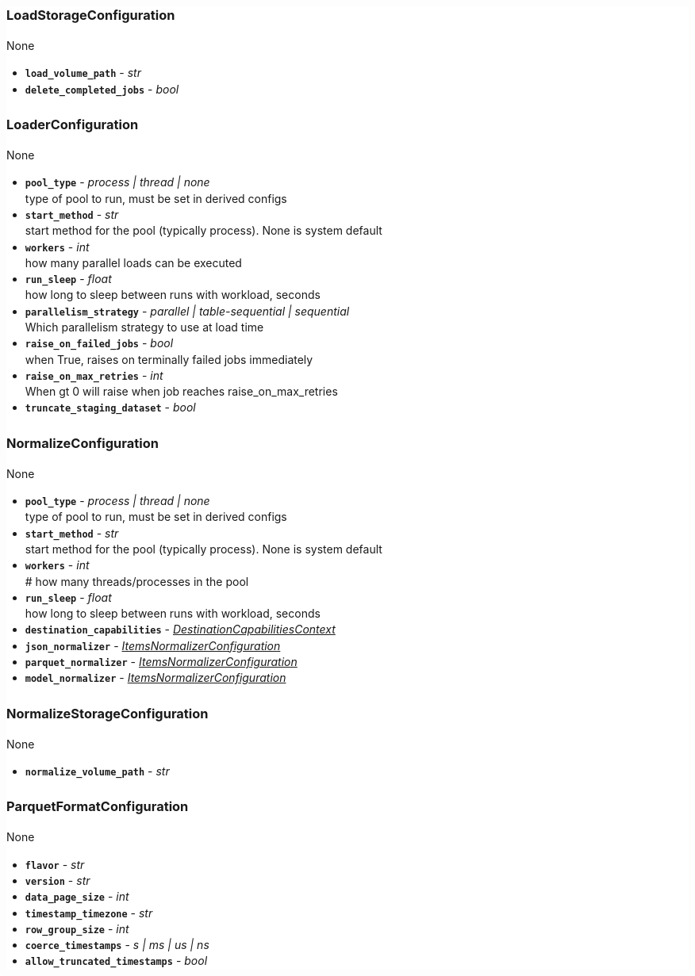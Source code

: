 ### LoadStorageConfiguration
None

* **`load_volume_path`** - _str_ <br /> 
* **`delete_completed_jobs`** - _bool_ <br /> 

### LoaderConfiguration
None

* **`pool_type`** - _process | thread | none_ <br /> type of pool to run, must be set in derived configs
* **`start_method`** - _str_ <br /> start method for the pool (typically process). None is system default
* **`workers`** - _int_ <br /> how many parallel loads can be executed
* **`run_sleep`** - _float_ <br /> how long to sleep between runs with workload, seconds
* **`parallelism_strategy`** - _parallel | table-sequential | sequential_ <br /> Which parallelism strategy to use at load time
* **`raise_on_failed_jobs`** - _bool_ <br /> when True, raises on terminally failed jobs immediately
* **`raise_on_max_retries`** - _int_ <br /> When gt 0 will raise when job reaches raise_on_max_retries
* **`truncate_staging_dataset`** - _bool_ <br /> 

### NormalizeConfiguration
None

* **`pool_type`** - _process | thread | none_ <br /> type of pool to run, must be set in derived configs
* **`start_method`** - _str_ <br /> start method for the pool (typically process). None is system default
* **`workers`** - _int_ <br /> # how many threads/processes in the pool
* **`run_sleep`** - _float_ <br /> how long to sleep between runs with workload, seconds
* **`destination_capabilities`** - _[DestinationCapabilitiesContext](#destinationcapabilitiescontext)_ <br /> 
* **`json_normalizer`** - _[ItemsNormalizerConfiguration](#itemsnormalizerconfiguration)_ <br /> 
* **`parquet_normalizer`** - _[ItemsNormalizerConfiguration](#itemsnormalizerconfiguration)_ <br /> 
* **`model_normalizer`** - _[ItemsNormalizerConfiguration](#itemsnormalizerconfiguration)_ <br /> 

### NormalizeStorageConfiguration
None

* **`normalize_volume_path`** - _str_ <br /> 

### ParquetFormatConfiguration
None

* **`flavor`** - _str_ <br /> 
* **`version`** - _str_ <br /> 
* **`data_page_size`** - _int_ <br /> 
* **`timestamp_timezone`** - _str_ <br /> 
* **`row_group_size`** - _int_ <br /> 
* **`coerce_timestamps`** - _s | ms | us | ns_ <br /> 
* **`allow_truncated_timestamps`** - _bool_ <br /> 
